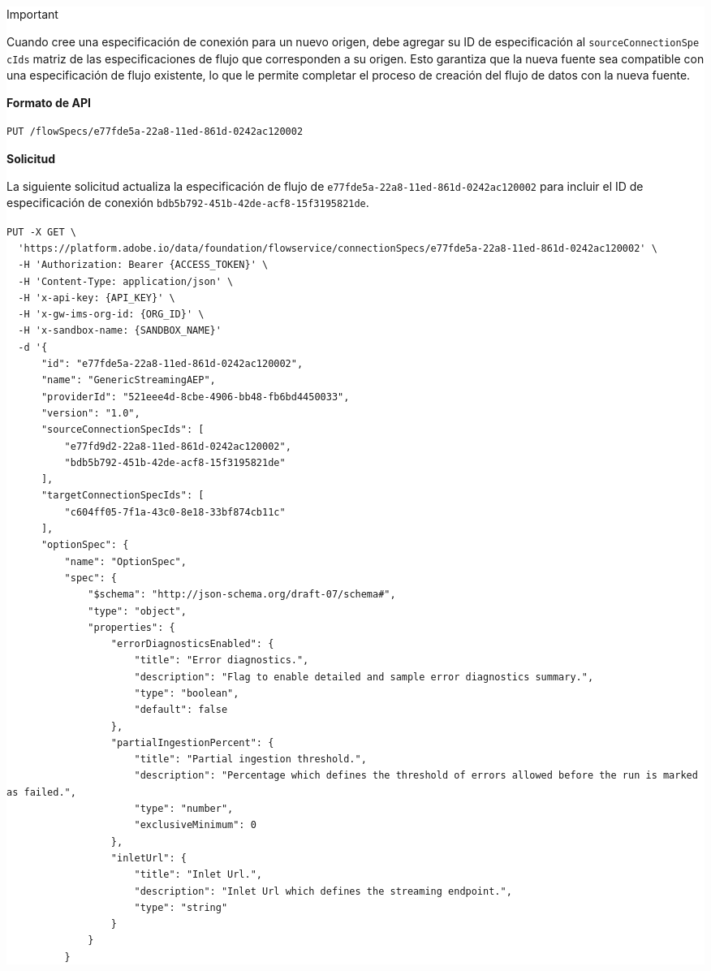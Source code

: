 >[!IMPORTANT]
>
>Cuando cree una especificación de conexión para un nuevo origen, debe agregar su ID de especificación al `sourceConnectionSpecIds` matriz de las especificaciones de flujo que corresponden a su origen. Esto garantiza que la nueva fuente sea compatible con una especificación de flujo existente, lo que le permite completar el proceso de creación del flujo de datos con la nueva fuente.

**Formato de API**

```http
PUT /flowSpecs/e77fde5a-22a8-11ed-861d-0242ac120002
```

**Solicitud**

La siguiente solicitud actualiza la especificación de flujo de `e77fde5a-22a8-11ed-861d-0242ac120002` para incluir el ID de especificación de conexión `bdb5b792-451b-42de-acf8-15f3195821de`.

```shell
PUT -X GET \
  'https://platform.adobe.io/data/foundation/flowservice/connectionSpecs/e77fde5a-22a8-11ed-861d-0242ac120002' \
  -H 'Authorization: Bearer {ACCESS_TOKEN}' \
  -H 'Content-Type: application/json' \
  -H 'x-api-key: {API_KEY}' \
  -H 'x-gw-ims-org-id: {ORG_ID}' \
  -H 'x-sandbox-name: {SANDBOX_NAME}'
  -d '{
      "id": "e77fde5a-22a8-11ed-861d-0242ac120002",
      "name": "GenericStreamingAEP",
      "providerId": "521eee4d-8cbe-4906-bb48-fb6bd4450033",
      "version": "1.0",
      "sourceConnectionSpecIds": [
          "e77fd9d2-22a8-11ed-861d-0242ac120002",
          "bdb5b792-451b-42de-acf8-15f3195821de"
      ],
      "targetConnectionSpecIds": [
          "c604ff05-7f1a-43c0-8e18-33bf874cb11c"
      ],
      "optionSpec": {
          "name": "OptionSpec",
          "spec": {
              "$schema": "http://json-schema.org/draft-07/schema#",
              "type": "object",
              "properties": {
                  "errorDiagnosticsEnabled": {
                      "title": "Error diagnostics.",
                      "description": "Flag to enable detailed and sample error diagnostics summary.",
                      "type": "boolean",
                      "default": false
                  },
                  "partialIngestionPercent": {
                      "title": "Partial ingestion threshold.",
                      "description": "Percentage which defines the threshold of errors allowed before the run is marked as failed.",
                      "type": "number",
                      "exclusiveMinimum": 0
                  },
                  "inletUrl": {
                      "title": "Inlet Url.",
                      "description": "Inlet Url which defines the streaming endpoint.",
                      "type": "string"
                  }
              }
          }
```